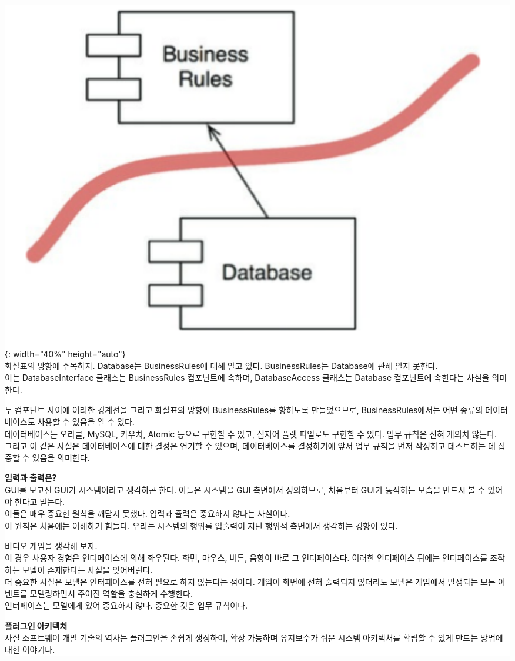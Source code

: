 ![clean_archit026](/assets/book/clean_architecture/clean_archit026.png){: width="40%" height="auto"}  
화살표의 방향에 주목하자. Database는 BusinessRules에 대해 알고 있다. BusinessRules는 Database에 관해 알지 못한다.  
이는 DatabaseInterface 클래스는 BusinessRules 컴포넌트에 속하며, DatabaseAccess 클래스는 Database 컴포넌트에 속한다는 사실을 의미한다.  

두 컴포넌트 사이에 이러한 경계선을 그리고 화살표의 방향이 BusinessRules를 향하도록 만들었으므로, BusinessRules에서는 어떤 종류의 데이터베이스도 사용할 수 있음을 알 수 있다.  
데이터베이스는 오라클, MySQL, 카우치, Atomic 등으로 구현할 수 있고, 심지어 플랫 파일로도 구현할 수 있다. 업무 규칙은 전혀 개의치 않는다.  
그리고 이 같은 사실은 데이터베이스에 대한 결정은 연기할 수 있으며, 데이터베이스를 결정하기에 앞서 업무 규칙을 먼저 작성하고 테스트하는 데 집중할 수 있음을 의미한다.  

**입력과 출력은?**  
GUI를 보고선 GUI가 시스템이라고 생각하곤 한다. 이들은 시스템을 GUI 측면에서 정의하므로, 처음부터 GUI가 동작하는 모습을 반드시 볼 수 있어야 한다고 믿는다.  
이들은 매우 중요한 원칙을 깨닫지 못했다. 입력과 출력은 중요하지 않다는 사실이다.  
이 원칙은 처음에는 이해하기 힘들다. 우리는 시스템의 행위를 입출력이 지닌 행위적 측면에서 생각하는 경향이 있다.  

비디오 게임을 생각해 보자.  
이 경우 사용자 경험은 인터페이스에 의해 좌우된다. 화면, 마우스, 버튼, 음향이 바로 그 인터페이스다. 이러한 인터페이스 뒤에는 인터페이스를 조작하는 모델이 존재한다는 사실을 잊어버린다.  
더 중요한 사실은 모델은 인터페이스를 전혀 필요로 하지 않는다는 점이다. 게임이 화면에 전혀 출력되지 않더라도 모델은 게임에서 발생되는 모든 이벤트를 모델링하면서 주어진 역할을 충실하게 수행한다.  
인터페이스는 모델에게 있어 중요하지 않다. 중요한 것은 업무 규칙이다.  

**플러그인 아키텍처**  
사실 소프트웨어 개발 기술의 역사는 플러그인을 손쉽게 생성하여, 확장 가능하며 유지보수가 쉬운 시스템 아키텍처를 확립할 수 있게 만드는 방법에 대한 이야기다.  
